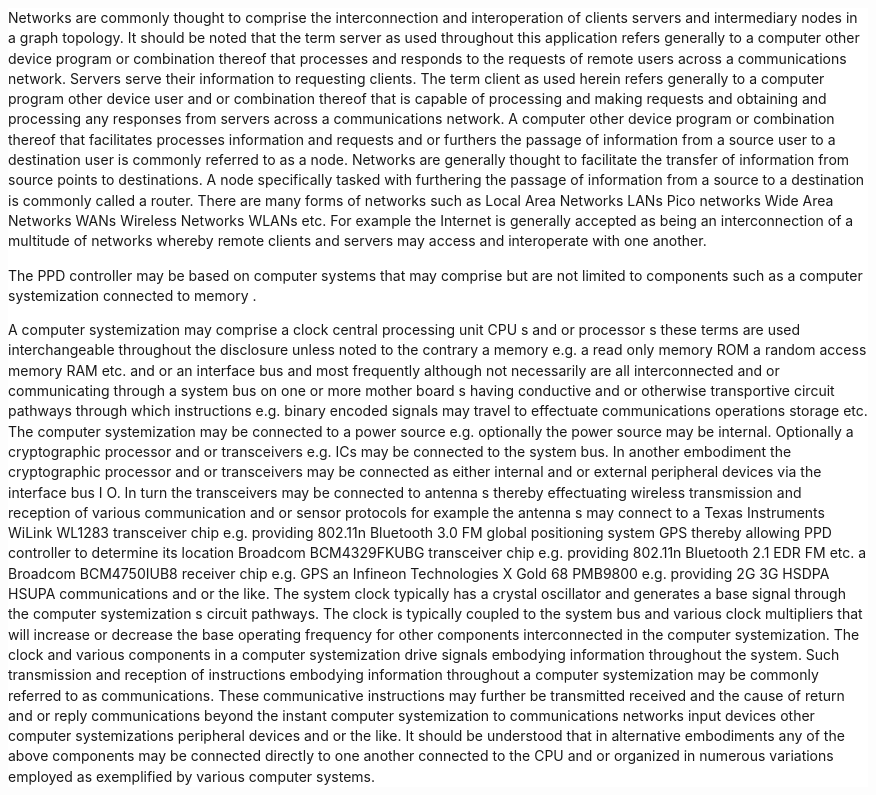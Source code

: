 Networks are commonly thought to comprise the interconnection and interoperation of clients servers and intermediary nodes in a graph topology. It should be noted that the term server as used throughout this application refers generally to a computer other device program or combination thereof that processes and responds to the requests of remote users across a communications network. Servers serve their information to requesting clients. The term client as used herein refers generally to a computer program other device user and or combination thereof that is capable of processing and making requests and obtaining and processing any responses from servers across a communications network. A computer other device program or combination thereof that facilitates processes information and requests and or furthers the passage of information from a source user to a destination user is commonly referred to as a node. Networks are generally thought to facilitate the transfer of information from source points to destinations. A node specifically tasked with furthering the passage of information from a source to a destination is commonly called a router. There are many forms of networks such as Local Area Networks LANs Pico networks Wide Area Networks WANs Wireless Networks WLANs etc. For example the Internet is generally accepted as being an interconnection of a multitude of networks whereby remote clients and servers may access and interoperate with one another.

The PPD controller may be based on computer systems that may comprise but are not limited to components such as a computer systemization connected to memory .

A computer systemization may comprise a clock central processing unit CPU s and or processor s these terms are used interchangeable throughout the disclosure unless noted to the contrary a memory e.g. a read only memory ROM a random access memory RAM etc. and or an interface bus and most frequently although not necessarily are all interconnected and or communicating through a system bus on one or more mother board s having conductive and or otherwise transportive circuit pathways through which instructions e.g. binary encoded signals may travel to effectuate communications operations storage etc. The computer systemization may be connected to a power source e.g. optionally the power source may be internal. Optionally a cryptographic processor and or transceivers e.g. ICs may be connected to the system bus. In another embodiment the cryptographic processor and or transceivers may be connected as either internal and or external peripheral devices via the interface bus I O. In turn the transceivers may be connected to antenna s thereby effectuating wireless transmission and reception of various communication and or sensor protocols for example the antenna s may connect to a Texas Instruments WiLink WL1283 transceiver chip e.g. providing 802.11n Bluetooth 3.0 FM global positioning system GPS thereby allowing PPD controller to determine its location Broadcom BCM4329FKUBG transceiver chip e.g. providing 802.11n Bluetooth 2.1 EDR FM etc. a Broadcom BCM4750IUB8 receiver chip e.g. GPS an Infineon Technologies X Gold 68 PMB9800 e.g. providing 2G 3G HSDPA HSUPA communications and or the like. The system clock typically has a crystal oscillator and generates a base signal through the computer systemization s circuit pathways. The clock is typically coupled to the system bus and various clock multipliers that will increase or decrease the base operating frequency for other components interconnected in the computer systemization. The clock and various components in a computer systemization drive signals embodying information throughout the system. Such transmission and reception of instructions embodying information throughout a computer systemization may be commonly referred to as communications. These communicative instructions may further be transmitted received and the cause of return and or reply communications beyond the instant computer systemization to communications networks input devices other computer systemizations peripheral devices and or the like. It should be understood that in alternative embodiments any of the above components may be connected directly to one another connected to the CPU and or organized in numerous variations employed as exemplified by various computer systems.
